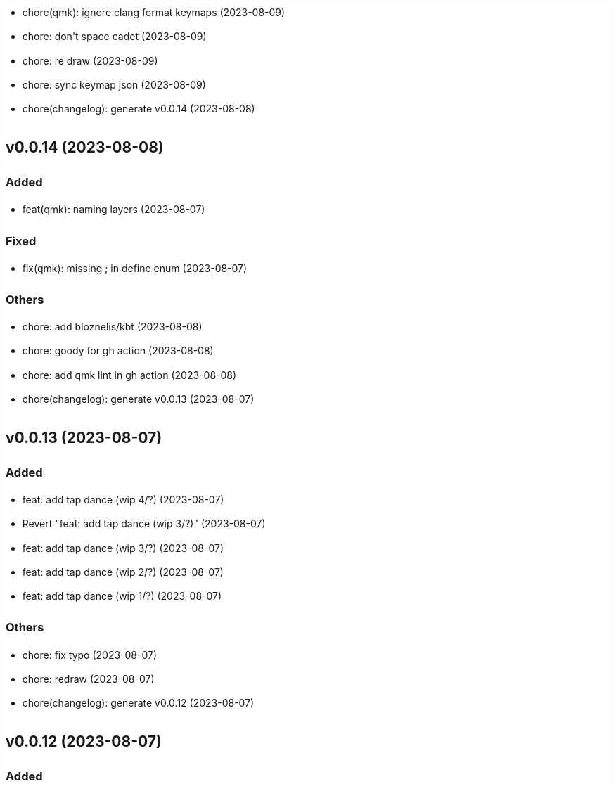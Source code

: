 - chore(qmk): ignore clang format keymaps (2023-08-09)

- chore: don't space cadet (2023-08-09)

- chore: re draw (2023-08-09)

- chore: sync keymap json (2023-08-09)

- chore(changelog): generate v0.0.14 (2023-08-08)

## v0.0.14 (2023-08-08)

### Added

- feat(qmk): naming layers (2023-08-07)

### Fixed

- fix(qmk): missing ; in define enum (2023-08-07)

### Others

- chore: add bloznelis/kbt (2023-08-08)

- chore: goody for gh action (2023-08-08)

- chore: add qmk lint in gh action (2023-08-08)

- chore(changelog): generate v0.0.13 (2023-08-07)

## v0.0.13 (2023-08-07)

### Added

- feat: add tap dance (wip 4/?) (2023-08-07)

- Revert "feat: add tap dance (wip 3/?)" (2023-08-07)

- feat: add tap dance (wip 3/?) (2023-08-07)

- feat: add tap dance (wip 2/?) (2023-08-07)

- feat: add tap dance (wip 1/?) (2023-08-07)

### Others

- chore: fix typo (2023-08-07)

- chore: redraw (2023-08-07)

- chore(changelog): generate v0.0.12 (2023-08-07)

## v0.0.12 (2023-08-07)

### Added
